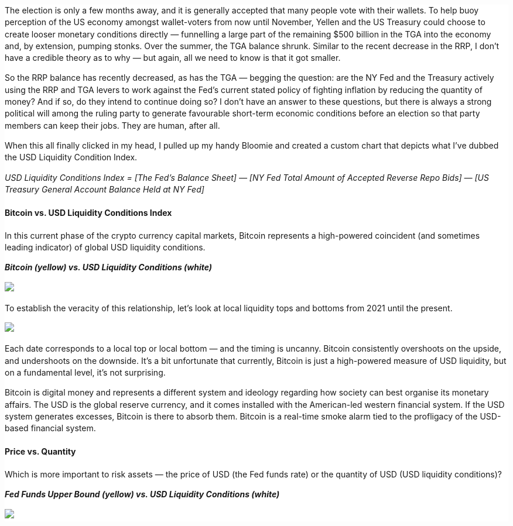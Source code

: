 The election is only a few months away, and it is generally accepted that many people vote with their wallets\. To help buoy perception of the US economy amongst wallet\-voters from now until November, Yellen and the US Treasury could choose to create looser monetary conditions directly — funnelling a large part of the remaining $500 billion in the TGA into the economy and, by extension, pumping stonks\. Over the summer, the TGA balance shrunk\. Similar to the recent decrease in the RRP, I don’t have a credible theory as to why — but again, all we need to know is that it got smaller\.

So the RRP balance has recently decreased, as has the TGA — begging the question: are the NY Fed and the Treasury actively using the RRP and TGA levers to work against the Fed’s current stated policy of fighting inflation by reducing the quantity of money? And if so, do they intend to continue doing so? I don’t have an answer to these questions, but there is always a strong political will among the ruling party to generate favourable short\-term economic conditions before an election so that party members can keep their jobs\. They are human, after all\.

When this all finally clicked in my head, I pulled up my handy Bloomie and created a custom chart that depicts what I’ve dubbed the USD Liquidity Condition Index\.

_USD Liquidity Conditions Index = \[The Fed’s Balance Sheet\] — \[NY Fed Total Amount of Accepted Reverse Repo Bids\] — \[US Treasury General Account Balance Held at NY Fed\]_
#### **Bitcoin vs\. USD Liquidity Conditions Index**

In this current phase of the crypto currency capital markets, Bitcoin represents a high\-powered coincident \(and sometimes leading indicator\) of global USD liquidity conditions\.

**_Bitcoin \(yellow\) vs\. USD Liquidity Conditions \(white\)_**


![](assets/33e7a66dfe76/0*SaHMdFMSG46b9FFS)


To establish the veracity of this relationship, let’s look at local liquidity tops and bottoms from 2021 until the present\.


![](assets/33e7a66dfe76/1*xAWGDqn-Hb0y9ZqFbuIvqA.png)


Each date corresponds to a local top or local bottom — and the timing is uncanny\. Bitcoin consistently overshoots on the upside, and undershoots on the downside\. It’s a bit unfortunate that currently, Bitcoin is just a high\-powered measure of USD liquidity, but on a fundamental level, it’s not surprising\.

Bitcoin is digital money and represents a different system and ideology regarding how society can best organise its monetary affairs\. The USD is the global reserve currency, and it comes installed with the American\-led western financial system\. If the USD system generates excesses, Bitcoin is there to absorb them\. Bitcoin is a real\-time smoke alarm tied to the profligacy of the USD\-based financial system\.
#### **Price vs\. Quantity**

Which is more important to risk assets — the price of USD \(the Fed funds rate\) or the quantity of USD \(USD liquidity conditions\)?

**_Fed Funds Upper Bound \(yellow\) vs\. USD Liquidity Conditions \(white\)_**


![](assets/33e7a66dfe76/0*3VrYma303jTNyDGW)
